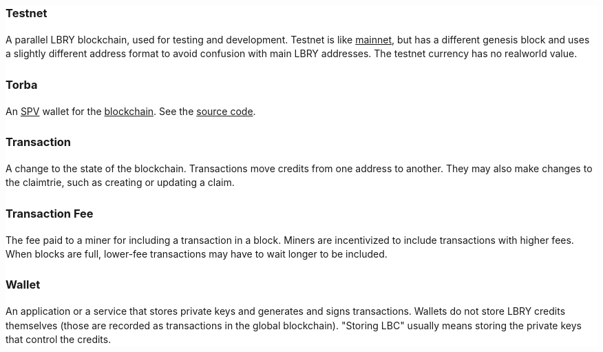 ### Testnet

A parallel LBRY blockchain, used for testing and development. Testnet is like [mainnet](#mainnet), but has a different genesis block and uses a slightly different address format to avoid confusion with main LBRY addresses. The testnet currency has no realworld value.

### Torba

An [SPV](#spv) wallet for the [blockchain](#blockchain). See the [source code](https://github.com/lbryio/torba).

### Transaction

A change to the state of the blockchain. Transactions move credits from one address to another. They may also make changes to the claimtrie, such as creating or updating a claim.

### Transaction Fee

The fee paid to a miner for including a transaction in a block. Miners are incentivized to include transactions with higher fees. When blocks are full, lower-fee transactions may have to wait longer to be included.

### Wallet

An application or a service that stores private keys and generates and signs transactions. Wallets do not store LBRY credits themselves (those are recorded as transactions in the global blockchain). "Storing LBC" usually means storing the private keys that control the credits.

